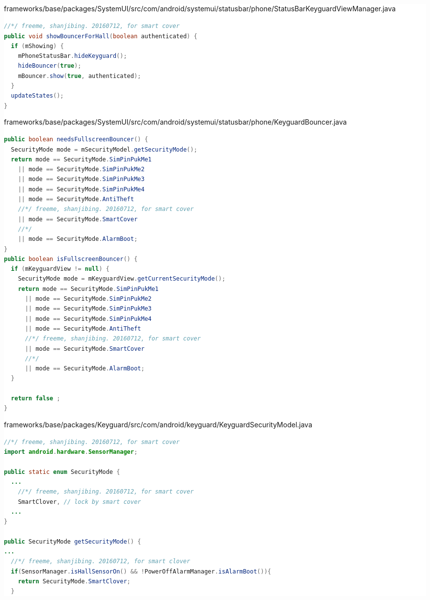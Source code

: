 frameworks/base/packages/SystemUI/src/com/android/systemui/statusbar/phone/StatusBarKeyguardViewManager.java

```java
//*/ freeme, shanjibing. 20160712, for smart cover
public void showBouncerForHall(boolean authenticated) {
  if (mShowing) {
    mPhoneStatusBar.hideKeyguard();
    hideBouncer(true);
    mBouncer.show(true, authenticated);
  }
  updateStates();
}
```

frameworks/base/packages/SystemUI/src/com/android/systemui/statusbar/phone/KeyguardBouncer.java

```java
public boolean needsFullscreenBouncer() {
  SecurityMode mode = mSecurityModel.getSecurityMode();
  return mode == SecurityMode.SimPinPukMe1
    || mode == SecurityMode.SimPinPukMe2
    || mode == SecurityMode.SimPinPukMe3
    || mode == SecurityMode.SimPinPukMe4
    || mode == SecurityMode.AntiTheft
    //*/ freeme, shanjibing. 20160712, for smart cover
    || mode == SecurityMode.SmartCover
    //*/
    || mode == SecurityMode.AlarmBoot;
}
public boolean isFullscreenBouncer() {
  if (mKeyguardView != null) {
    SecurityMode mode = mKeyguardView.getCurrentSecurityMode();
    return mode == SecurityMode.SimPinPukMe1
      || mode == SecurityMode.SimPinPukMe2
      || mode == SecurityMode.SimPinPukMe3
      || mode == SecurityMode.SimPinPukMe4
      || mode == SecurityMode.AntiTheft
      //*/ freeme, shanjibing. 20160712, for smart cover
      || mode == SecurityMode.SmartCover
      //*/
      || mode == SecurityMode.AlarmBoot;
  }

  return false ;
}
```

frameworks/base/packages/Keyguard/src/com/android/keyguard/KeyguardSecurityModel.java

```java
//*/ freeme, shanjibing. 20160712, for smart cover
import android.hardware.SensorManager;

public static enum SecurityMode {
  ...
    //*/ freeme, shanjibing. 20160712, for smart cover
    SmartClover, // lock by smart cover
  ...
}

public SecurityMode getSecurityMode() {
...
  //*/ freeme, shanjibing. 20160712, for smart clover
  if(SensorManager.isHallSensorOn() && !PowerOffAlarmManager.isAlarmBoot()){
    return SecurityMode.SmartClover;
  }
```